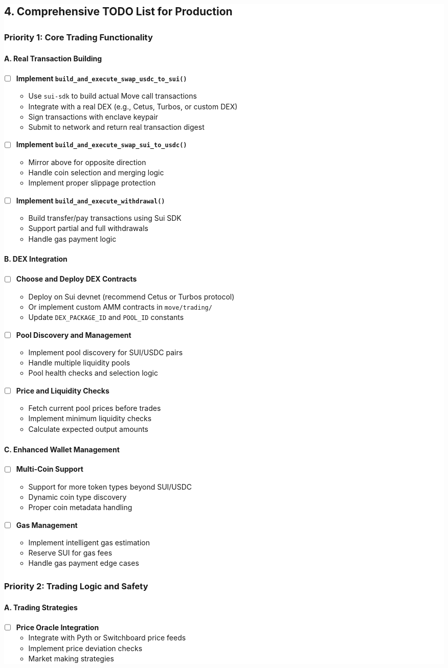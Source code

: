 ## 4. Comprehensive TODO List for Production

### Priority 1: Core Trading Functionality

#### A. Real Transaction Building
- [ ] **Implement `build_and_execute_swap_usdc_to_sui()`**
  - Use `sui-sdk` to build actual Move call transactions
  - Integrate with a real DEX (e.g., Cetus, Turbos, or custom DEX)
  - Sign transactions with enclave keypair
  - Submit to network and return real transaction digest
  
- [ ] **Implement `build_and_execute_swap_sui_to_usdc()`**
  - Mirror above for opposite direction
  - Handle coin selection and merging logic
  - Implement proper slippage protection

- [ ] **Implement `build_and_execute_withdrawal()`**
  - Build transfer/pay transactions using Sui SDK
  - Support partial and full withdrawals
  - Handle gas payment logic

#### B. DEX Integration
- [ ] **Choose and Deploy DEX Contracts**
  - Deploy on Sui devnet (recommend Cetus or Turbos protocol)
  - Or implement custom AMM contracts in `move/trading/`
  - Update `DEX_PACKAGE_ID` and `POOL_ID` constants

- [ ] **Pool Discovery and Management**
  - Implement pool discovery for SUI/USDC pairs
  - Handle multiple liquidity pools
  - Pool health checks and selection logic

- [ ] **Price and Liquidity Checks**
  - Fetch current pool prices before trades
  - Implement minimum liquidity checks
  - Calculate expected output amounts

#### C. Enhanced Wallet Management
- [ ] **Multi-Coin Support**
  - Support for more token types beyond SUI/USDC
  - Dynamic coin type discovery
  - Proper coin metadata handling

- [ ] **Gas Management**
  - Implement intelligent gas estimation
  - Reserve SUI for gas fees
  - Handle gas payment edge cases

### Priority 2: Trading Logic and Safety

#### A. Trading Strategies
- [ ] **Price Oracle Integration**
  - Integrate with Pyth or Switchboard price feeds
  - Implement price deviation checks
  - Market making strategies
